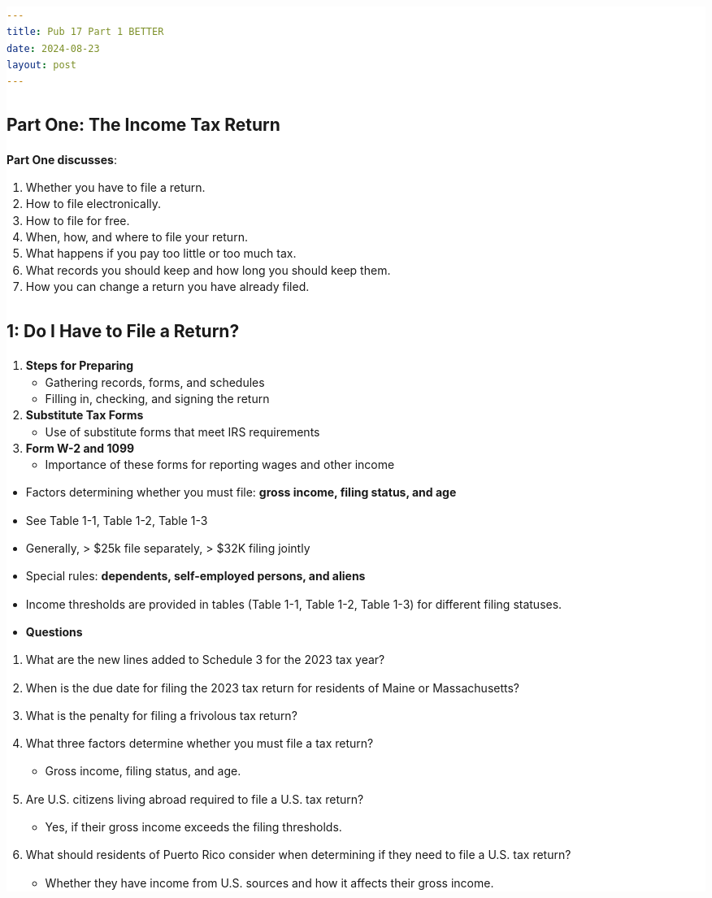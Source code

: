 ```yaml
---
title: Pub 17 Part 1 BETTER
date: 2024-08-23
layout: post
---
```


## Part One: The Income Tax Return

**Part One discusses**:

1. Whether you have to file a return.
2. How to file electronically.
3. How to file for free.
4. When, how, and where to file your return.
5. What happens if you pay too little or too much tax.
6. What records you should keep and how long you should keep them.
7. How you can change a return you have already filed.

## 1: Do I Have to File a Return?

1. **Steps for Preparing**
   - Gathering records, forms, and schedules
   - Filling in, checking, and signing the return
2. **Substitute Tax Forms**
   - Use of substitute forms that meet IRS requirements
3. **Form W-2 and 1099**
   - Importance of these forms for reporting wages and other income


- Factors determining whether you must file: **gross income, filing status, and age**
- See Table 1-1, Table 1-2, Table 1-3
- Generally, > $25k file separately, > $32K filing jointly

- Special rules: **dependents, self-employed persons, and aliens**
- Income thresholds are provided in tables (Table 1-1, Table 1-2, Table 1-3) for different filing statuses.

- **Questions**

1. What are the new lines added to Schedule 3 for the 2023 tax year?
2. When is the due date for filing the 2023 tax return for residents of Maine or Massachusetts?
3. What is the penalty for filing a frivolous tax return?

1. What three factors determine whether you must file a tax return?
   - Gross income, filing status, and age.
2. Are U.S. citizens living abroad required to file a U.S. tax return?
   - Yes, if their gross income exceeds the filing thresholds.
3. What should residents of Puerto Rico consider when determining if they need to file a U.S. tax return?
   - Whether they have income from U.S. sources and how it affects their gross income.


